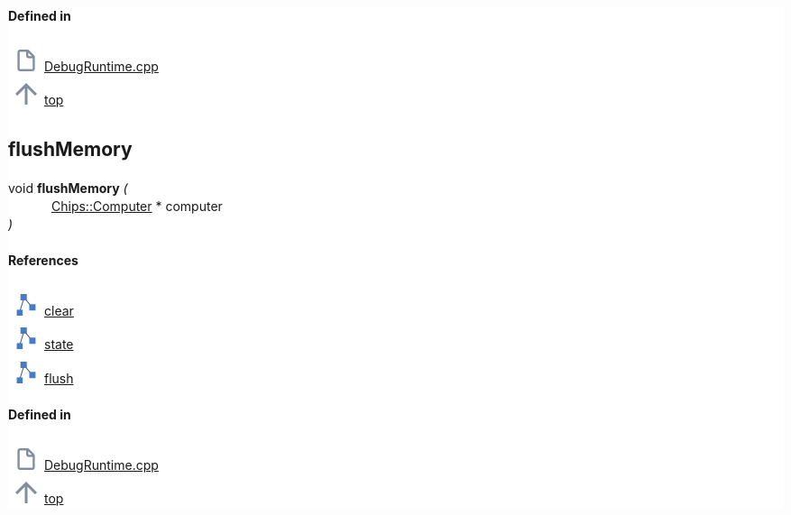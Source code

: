 </span>
</div>
<a id="defined-in"></a>
<h4>Defined in</h4>
<span class="icon-list-item"><a href="https://github.com/CharlesCarley/HackComputer/blob/master/Source/Computer/DebugRuntime.cpp#L199" class="icon-list-item"><img src="../images/file.svg" class="icon-list-item"/><span class="icon-list-item">DebugRuntime.cpp</span>
</a>
</span>
<br/>
<span class="icon-list-item"><a href="#debugruntimeprivate" class="icon-list-item"><img src="../images/jumpToTop.svg" class="icon-list-item"/><span class="icon-list-item">top</span>
</a>
</span>
<br/>
<a id="flushmemory"></a>
<h2>flushMemory</h2>
<span class="inline-text">void</span>
<span class="bold-text"><b>flushMemory</b></span>
<span class="italic-text"><i>(</i></span>
<div class="paragraph">
<span class="paragraph"><img src="../images/horSpace24px.svg"/><a href="a01014.md#computer">Chips::Computer</a>
<span class="inline-text"> *</span>
<span class="inline-text">computer</span>
</span>
</div>
<span class="italic-text"><i>)</i></span>
<a id="references"></a>
<h4>References</h4>
<div class="paragraph">
<span class="paragraph"><img src="../images/class.svg"/><a href="a01310.md#clear">clear</a>
</span>
</div>
<div class="paragraph">
<span class="paragraph"><img src="../images/class.svg"/><a href="a01014.md#state">state</a>
</span>
</div>
<div class="paragraph">
<span class="paragraph"><img src="../images/class.svg"/><a href="a01310.md#flush">flush</a>
</span>
</div>
<a id="defined-in"></a>
<h4>Defined in</h4>
<span class="icon-list-item"><a href="https://github.com/CharlesCarley/HackComputer/blob/master/Source/Computer/DebugRuntime.cpp#L141" class="icon-list-item"><img src="../images/file.svg" class="icon-list-item"/><span class="icon-list-item">DebugRuntime.cpp</span>
</a>
</span>
<br/>
<span class="icon-list-item"><a href="#debugruntimeprivate" class="icon-list-item"><img src="../images/jumpToTop.svg" class="icon-list-item"/><span class="icon-list-item">top</span>